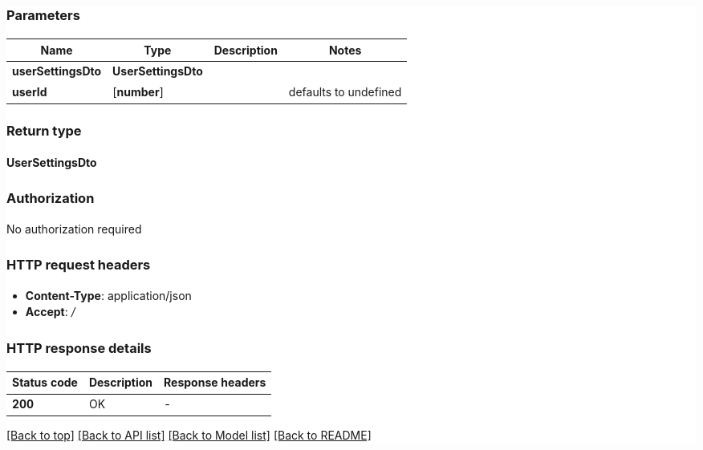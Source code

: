 ### Parameters

|Name | Type | Description  | Notes|
|------------- | ------------- | ------------- | -------------|
| **userSettingsDto** | **UserSettingsDto**|  | |
| **userId** | [**number**] |  | defaults to undefined|


### Return type

**UserSettingsDto**

### Authorization

No authorization required

### HTTP request headers

 - **Content-Type**: application/json
 - **Accept**: */*


### HTTP response details
| Status code | Description | Response headers |
|-------------|-------------|------------------|
|**200** | OK |  -  |

[[Back to top]](#) [[Back to API list]](../README.md#documentation-for-api-endpoints) [[Back to Model list]](../README.md#documentation-for-models) [[Back to README]](../README.md)

